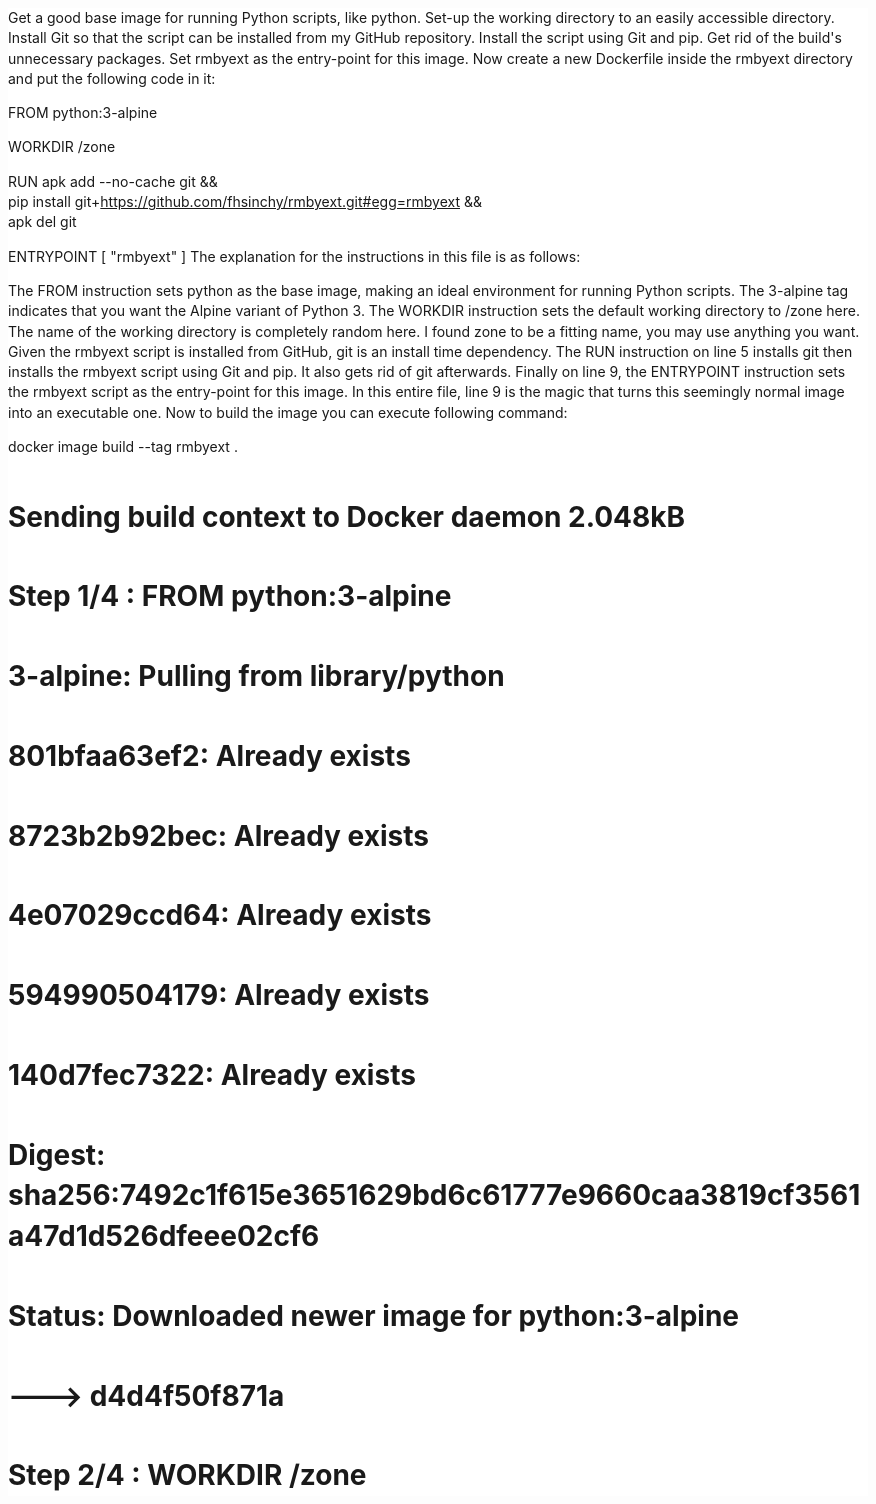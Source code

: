 Get a good base image for running Python scripts, like python.
Set-up the working directory to an easily accessible directory.
Install Git so that the script can be installed from my GitHub repository.
Install the script using Git and pip.
Get rid of the build's unnecessary packages.
Set rmbyext as the entry-point for this image.
Now create a new Dockerfile inside the rmbyext directory and put the following code in it:

FROM python:3-alpine

WORKDIR /zone

RUN apk add --no-cache git && \
    pip install git+https://github.com/fhsinchy/rmbyext.git#egg=rmbyext && \
    apk del git

ENTRYPOINT [ "rmbyext" ]
The explanation for the instructions in this file is as follows:

The FROM instruction sets python as the base image, making an ideal environment for running Python scripts. The 3-alpine tag indicates that you want the Alpine variant of Python 3.
The WORKDIR instruction sets the default working directory to /zone here. The name of the working directory is completely random here. I found zone to be a fitting name, you may use anything you want.
Given the rmbyext script is installed from GitHub, git is an install time dependency. The RUN instruction on line 5 installs git then installs the rmbyext script using Git and pip. It also gets rid of git afterwards.
Finally on line 9, the ENTRYPOINT instruction sets the rmbyext script as the entry-point for this image.
In this entire file, line 9 is the magic that turns this seemingly normal image into an executable one. Now to build the image you can execute following command:

docker image build --tag rmbyext .

# Sending build context to Docker daemon  2.048kB
# Step 1/4 : FROM python:3-alpine
# 3-alpine: Pulling from library/python
# 801bfaa63ef2: Already exists 
# 8723b2b92bec: Already exists 
# 4e07029ccd64: Already exists 
# 594990504179: Already exists 
# 140d7fec7322: Already exists 
# Digest: sha256:7492c1f615e3651629bd6c61777e9660caa3819cf3561a47d1d526dfeee02cf6
# Status: Downloaded newer image for python:3-alpine
#  ---> d4d4f50f871a
# Step 2/4 : WORKDIR /zone